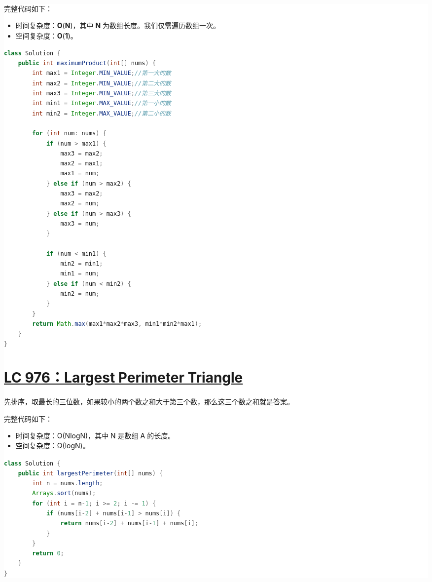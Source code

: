 完整代码如下：

* 时间复杂度：**O**(**N**)，其中 **N** 为数组长度。我们仅需遍历数组一次。
* 空间复杂度：**O**(**1**)。

```java
class Solution {
    public int maximumProduct(int[] nums) {
        int max1 = Integer.MIN_VALUE;//第一大的数
        int max2 = Integer.MIN_VALUE;//第二大的数
        int max3 = Integer.MIN_VALUE;//第三大的数
        int min1 = Integer.MAX_VALUE;//第一小的数
        int min2 = Integer.MAX_VALUE;//第二小的数

        for (int num: nums) {
            if (num > max1) {
                max3 = max2;
                max2 = max1;
                max1 = num;
            } else if (num > max2) {
                max3 = max2;
                max2 = num;
            } else if (num > max3) {
                max3 = num;
            }

            if (num < min1) {
                min2 = min1;
                min1 = num;
            } else if (num < min2) {
                min2 = num;
            }
        }
        return Math.max(max1*max2*max3, min1*min2*max1);  
    }
}
```

# [LC 976：Largest Perimeter Triangle](https://leetcode.com/problems/largest-perimeter-triangle/description/)

先排序，取最长的三位数，如果较小的两个数之和大于第三个数，那么这三个数之和就是答案。

完整代码如下：

* 时间复杂度：O(Nlog⁡N)，其中 N 是数组 A 的长度。
* 空间复杂度：Ω(log⁡N)。

```java
class Solution {
    public int largestPerimeter(int[] nums) {
        int n = nums.length;
        Arrays.sort(nums);
        for (int i = n-1; i >= 2; i -= 1) {
            if (nums[i-2] + nums[i-1] > nums[i]) {
                return nums[i-2] + nums[i-1] + nums[i];
            }
        }
        return 0;   
    }
}
```
